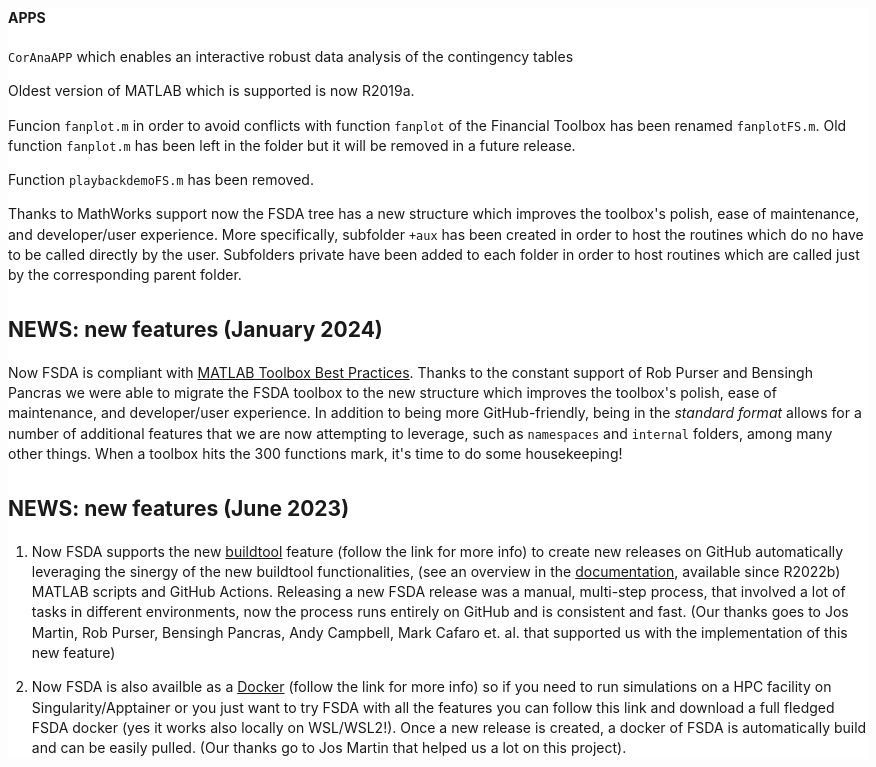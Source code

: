 #### APPS 
  
`CorAnaAPP` which enables an interactive robust data analysis of the contingency tables  
  
Oldest version of MATLAB which is supported is now R2019a.  
  
Funcion `fanplot.m` in order to avoid conflicts with function `fanplot` of the Financial Toolbox has been renamed `fanplotFS.m`. 
Old function `fanplot.m` has been left in the folder but it will be removed in a future release.
  
Function `playbackdemoFS.m` has been removed.  
  
Thanks to MathWorks support now the FSDA tree has a new structure which improves the toolbox's polish, 
ease of maintenance, and developer/user experience. More specifically, subfolder `+aux` has been created
in order to host the routines which do no have to be called directly by the user. 
Subfolders private have been added to each folder in order to host routines which are called just by the corresponding 
parent folder.



## NEWS: new features (January 2024)

Now FSDA is compliant with [MATLAB Toolbox Best Practices](https://github.com/mathworks/toolboxdesign).
Thanks to the constant support of Rob Purser and Bensingh Pancras we were able to migrate the FSDA toolbox to the new structure which improves the toolbox's polish, ease of maintenance, and developer/user experience.
In addition to being more GitHub-friendly, being in the  *standard format* allows for a number of additional features that we are now attempting to leverage, such as `namespaces` and `internal` folders, among many other things.
When a toolbox hits the 300 functions mark, it's time to do some housekeeping!

## NEWS: new features (June 2023)

1. Now FSDA supports the new [buildtool](https://github.com/UniprJRC/FSDA/tree/master/toolbox/utilities_help/build) feature (follow the link for more info) to create new releases on GitHub automatically leveraging
the sinergy of the new buildtool functionalities, (see an overview in the [documentation](https://it.mathworks.com/help/matlab/matlab_prog/overview-of-matlab-build-tool.html), available since R2022b)  MATLAB scripts and GitHub Actions.
Releasing a new FSDA release was a manual, multi-step process, that involved a lot of tasks in different environments, now the process runs entirely on GitHub and is consistent and fast.
(Our thanks goes to Jos Martin, Rob Purser, Bensingh Pancras, Andy Campbell, Mark Cafaro et. al. that supported us with the implementation of this new feature)

2. Now FSDA is also availble as a [Docker](https://github.com/UniprJRC/FSDA/tree/master/docker) (follow the link for more info) so if you need to run simulations on a HPC facility on Singularity/Apptainer or you just want to try FSDA with all the features you can follow this link and download a full fledged FSDA docker (yes it works also locally on WSL/WSL2!). 
Once a new release is created, a docker of FSDA is automatically build and can be easily pulled.
(Our thanks go to Jos Martin that helped us a lot on this project).
